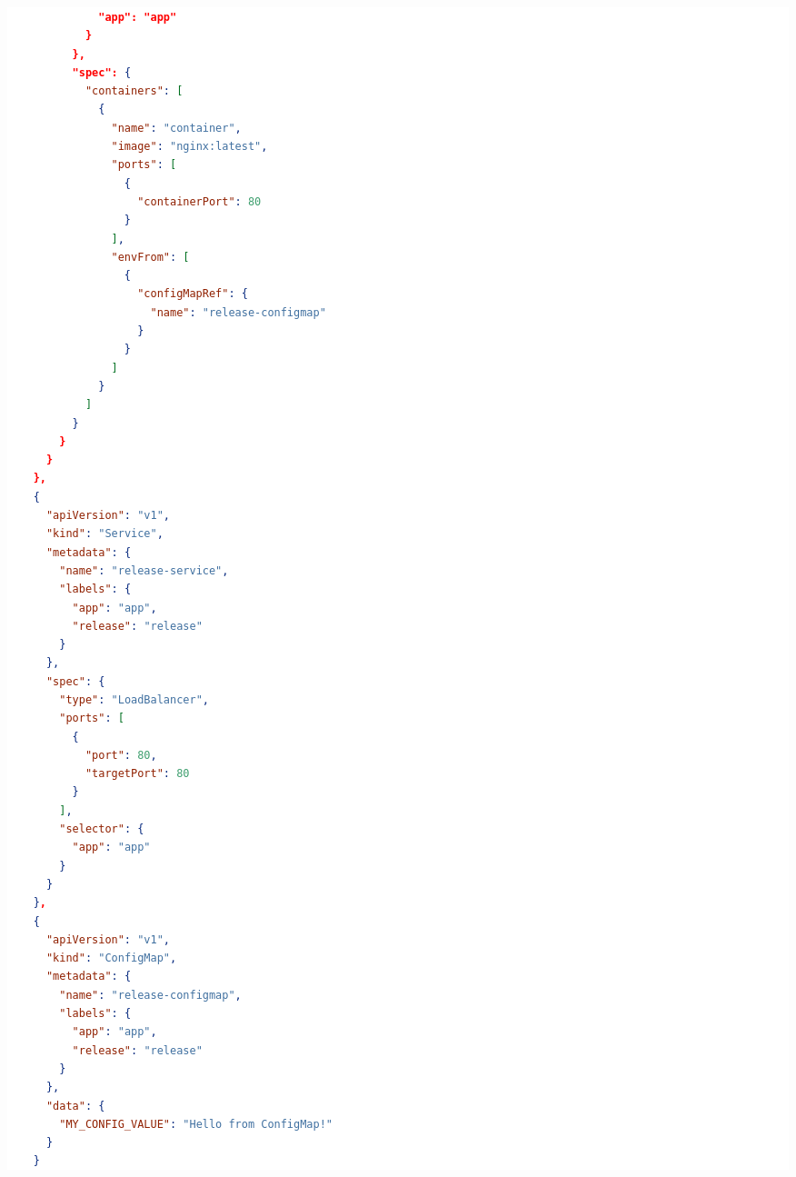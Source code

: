 ```json
              "app": "app"
            }
          },
          "spec": {
            "containers": [
              {
                "name": "container",
                "image": "nginx:latest",
                "ports": [
                  {
                    "containerPort": 80
                  }
                ],
                "envFrom": [
                  {
                    "configMapRef": {
                      "name": "release-configmap"
                    }
                  }
                ]
              }
            ]
          }
        }
      }
    },
    {
      "apiVersion": "v1",
      "kind": "Service",
      "metadata": {
        "name": "release-service",
        "labels": {
          "app": "app",
          "release": "release"
        }
      },
      "spec": {
        "type": "LoadBalancer",
        "ports": [
          {
            "port": 80,
            "targetPort": 80
          }
        ],
        "selector": {
          "app": "app"
        }
      }
    },
    {
      "apiVersion": "v1",
      "kind": "ConfigMap",
      "metadata": {
        "name": "release-configmap",
        "labels": {
          "app": "app",
          "release": "release"
        }
      },
      "data": {
        "MY_CONFIG_VALUE": "Hello from ConfigMap!"
      }
    }
```